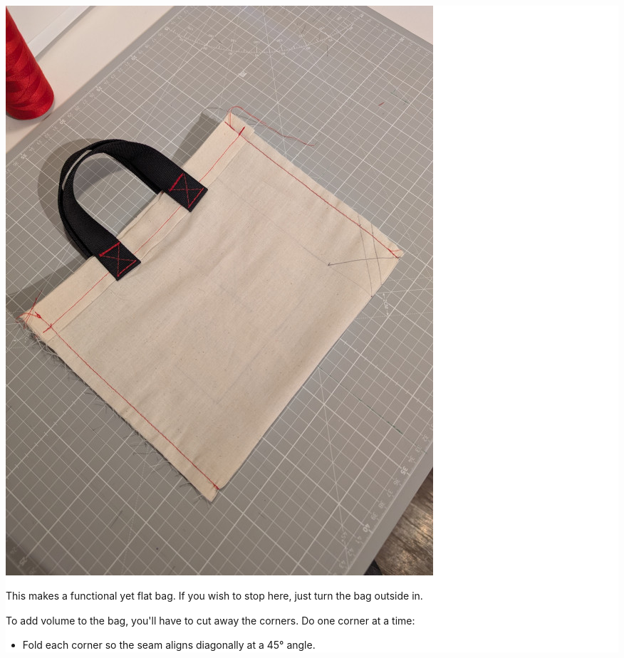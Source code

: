   <img src="assets/assembly-sewn-sides.jpg" width="600" />
<p>
This makes a functional yet flat bag.
If you wish to stop here, just turn the bag outside in.

To add volume to the bag, you'll have to cut away the corners.
Do one corner at a time:
* Fold each corner so the seam aligns diagonally at a 45° angle.